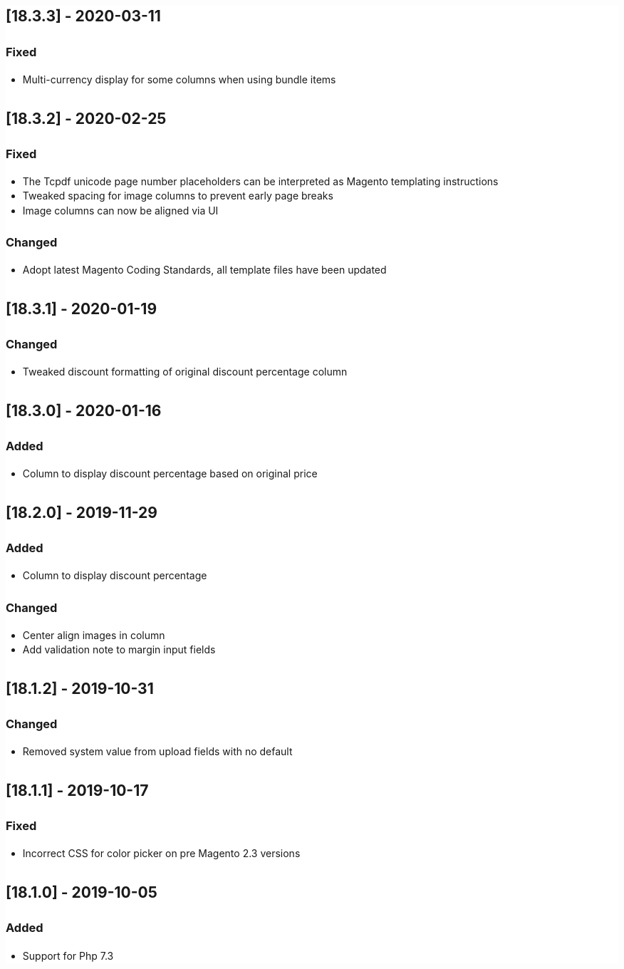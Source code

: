 ## [18.3.3] - 2020-03-11
### Fixed
- Multi-currency display for some columns when using bundle items

## [18.3.2] - 2020-02-25
### Fixed
- The Tcpdf unicode page number placeholders can be interpreted as Magento templating instructions
- Tweaked spacing for image columns to prevent early page breaks
- Image columns can now be aligned via UI
### Changed
- Adopt latest Magento Coding Standards, all template files have been updated

## [18.3.1] - 2020-01-19
### Changed
- Tweaked discount formatting of original discount percentage column

## [18.3.0] - 2020-01-16
### Added
- Column to display discount percentage based on original price

## [18.2.0] - 2019-11-29
### Added
- Column to display discount percentage
### Changed
- Center align images in column
- Add validation note to margin input fields

## [18.1.2] - 2019-10-31
### Changed
- Removed system value from upload fields with no default

## [18.1.1] - 2019-10-17
### Fixed
- Incorrect CSS for color picker on pre Magento 2.3 versions

## [18.1.0] - 2019-10-05
### Added
- Support for Php 7.3
